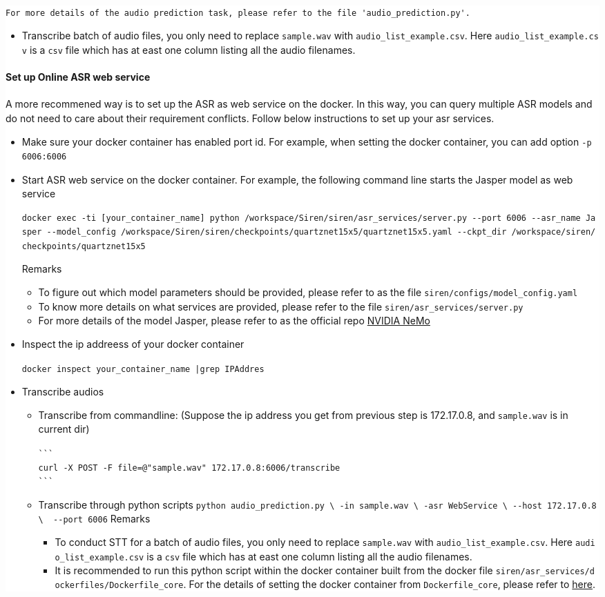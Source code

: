  	For more details of the audio prediction task, please refer to the file 'audio_prediction.py'.
* Transcribe batch of audio files, you only need to replace `sample.wav` with `audio_list_example.csv`. Here `audio_list_example.csv` is a `csv` file which has at east one column listing all the audio filenames.

#### Set up Online ASR web service
A more recommened way is to set up the ASR as web service on the docker. In this way, you can query multiple ASR models and do not need to care about their requirement conflicts. Follow below instructions to set up your asr services.  
* Make sure your docker container has enabled port id. For example, when setting the docker container, you can add option `-p 6006:6006`  

* Start ASR web service on the docker container. For example, the following command line starts the Jasper model as web service
    ```
    docker exec -ti [your_container_name] python /workspace/Siren/siren/asr_services/server.py --port 6006 --asr_name Jasper --model_config /workspace/Siren/siren/checkpoints/quartznet15x5/quartznet15x5.yaml --ckpt_dir /workspace/siren/checkpoints/quartznet15x5
    ```
	Remarks
	- To figure out which model parameters should be provided, please refer to as the file `siren/configs/model_config.yaml`
	- To know more details on what services are provided, please refer to the file `siren/asr_services/server.py`
	- For more details of the model Jasper, please refer to as the official repo [NVIDIA NeMo](https://github.com/NVIDIA/NeMo)

* Inspect the ip addreess of your docker container
	```
	docker inspect your_container_name |grep IPAddres
	```
	
* Transcribe audios  
  - Transcribe from commandline: (Suppose the ip address you get from previous step is 172.17.0.8, and `sample.wav` is in current dir)
 
        ```
        curl -X POST -F file=@"sample.wav" 172.17.0.8:6006/transcribe
        ```
  	
  - Transcribe through python scripts
 	    ```
	    python audio_prediction.py \
		    -in sample.wav \
		    -asr WebService \
		    --host 172.17.0.8 \ 
		    --port 6006
	    ```
    Remarks
	  - To conduct STT for a batch of audio files, you only need to replace `sample.wav` with `audio_list_example.csv`. Here `audio_list_example.csv` is a `csv` file which has at east one column listing all the audio filenames.
	  - It is recommended to run this python script within the docker container built from the docker file `siren/asr_services/dockerfiles/Dockerfile_core`. For the details of setting the docker container from `Dockerfile_core`, 
	    please refer to [here](#environment-set-up).
